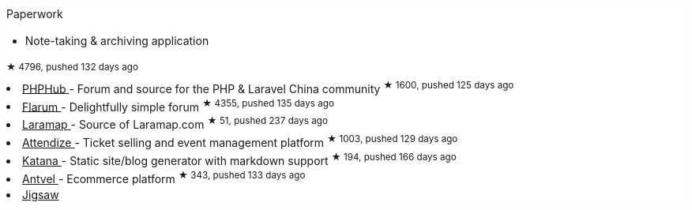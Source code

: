    Paperwork
  </a>
  - Note-taking & archiving application
  <sup>
   &#9733 4796, pushed 132 days ago
  </sup>
 </li>
 <li>
  <a href="https://github.com/summerblue/phphub">
   PHPHub
  </a>
  - Forum and source for the PHP & Laravel China community
  <sup>
   &#9733 1600, pushed 125 days ago
  </sup>
 </li>
 <li>
  <a href="https://github.com/flarum/flarum">
   Flarum
  </a>
  - Delightfully simple forum
  <sup>
   &#9733 4355, pushed 135 days ago
  </sup>
 </li>
 <li>
  <a href="https://github.com/laramap/laramap.com">
   Laramap
  </a>
  - Source of Laramap.com
  <sup>
   &#9733 51, pushed 237 days ago
  </sup>
 </li>
 <li>
  <a href="https://github.com/Attendize/Attendize">
   Attendize
  </a>
  - Ticket selling and event management platform
  <sup>
   &#9733 1003, pushed 129 days ago
  </sup>
 </li>
 <li>
  <a href="https://github.com/themsaid/katana">
   Katana
  </a>
  - Static site/blog generator with markdown support
  <sup>
   &#9733 194, pushed 166 days ago
  </sup>
 </li>
 <li>
  <a href="https://github.com/ant-vel/antVel">
   Antvel
  </a>
  - Ecommerce platform
  <sup>
   &#9733 343, pushed 133 days ago
  </sup>
 </li>
 <li>
  <a href="http://jigsaw.tighten.co">
   Jigsaw